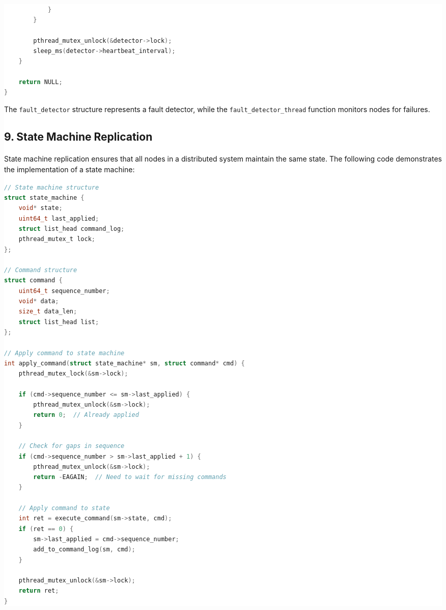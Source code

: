 ```c
            }
        }
        
        pthread_mutex_unlock(&detector->lock);
        sleep_ms(detector->heartbeat_interval);
    }
    
    return NULL;
}
```

The `fault_detector` structure represents a fault detector, while the `fault_detector_thread` function monitors nodes for failures.



## 9. State Machine Replication

State machine replication ensures that all nodes in a distributed system maintain the same state. The following code demonstrates the implementation of a state machine:

```c
// State machine structure
struct state_machine {
    void* state;
    uint64_t last_applied;
    struct list_head command_log;
    pthread_mutex_t lock;
};

// Command structure
struct command {
    uint64_t sequence_number;
    void* data;
    size_t data_len;
    struct list_head list;
};

// Apply command to state machine
int apply_command(struct state_machine* sm, struct command* cmd) {
    pthread_mutex_lock(&sm->lock);
    
    if (cmd->sequence_number <= sm->last_applied) {
        pthread_mutex_unlock(&sm->lock);
        return 0;  // Already applied
    }
    
    // Check for gaps in sequence
    if (cmd->sequence_number > sm->last_applied + 1) {
        pthread_mutex_unlock(&sm->lock);
        return -EAGAIN;  // Need to wait for missing commands
    }
    
    // Apply command to state
    int ret = execute_command(sm->state, cmd);
    if (ret == 0) {
        sm->last_applied = cmd->sequence_number;
        add_to_command_log(sm, cmd);
    }
    
    pthread_mutex_unlock(&sm->lock);
    return ret;
}
```
